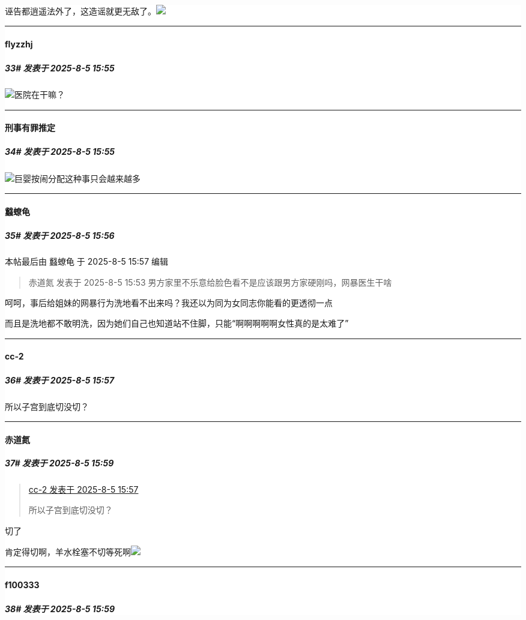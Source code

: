 诬告都逍遥法外了，这造谣就更无敌了。<img src="https://static.stage1st.com/image/smiley/face2017/002.png" referrerpolicy="no-referrer">

*****

####  flyzzhj  
##### 33#       发表于 2025-8-5 15:55

<img src="https://static.stage1st.com/image/smiley/face2017/001.png" referrerpolicy="no-referrer">医院在干嘛？

*****

####  刑事有罪推定  
##### 34#       发表于 2025-8-5 15:55

<img src="https://static.stage1st.com/image/smiley/face2017/049.png" referrerpolicy="no-referrer">巨婴按闹分配这种事只会越来越多

*****

####  蠽蟟龟  
##### 35#       发表于 2025-8-5 15:56

 本帖最后由 蠽蟟龟 于 2025-8-5 15:57 编辑 
<blockquote>赤道氮 发表于 2025-8-5 15:53
男方家里不乐意给脸色看不是应该跟男方家硬刚吗，网暴医生干啥</blockquote>

呵呵，事后给姐妹的网暴行为洗地看不出来吗？我还以为同为女同志你能看的更透彻一点

而且是洗地都不敢明洗，因为她们自己也知道站不住脚，只能“啊啊啊啊啊女性真的是太难了”

*****

####  cc-2  
##### 36#       发表于 2025-8-5 15:57

所以子宫到底切没切？

*****

####  赤道氮  
##### 37#       发表于 2025-8-5 15:59

<blockquote><a href="httphttps://stage1st.com/2b/forum.php?mod=redirect&amp;goto=findpost&amp;pid=68219361&amp;ptid=2258354" target="_blank">cc-2 发表于 2025-8-5 15:57</a>

所以子宫到底切没切？</blockquote>
切了

肯定得切啊，羊水栓塞不切等死啊<img src="https://static.stage1st.com/image/smiley/face2017/028.png" referrerpolicy="no-referrer">

*****

####  f100333  
##### 38#       发表于 2025-8-5 15:59
